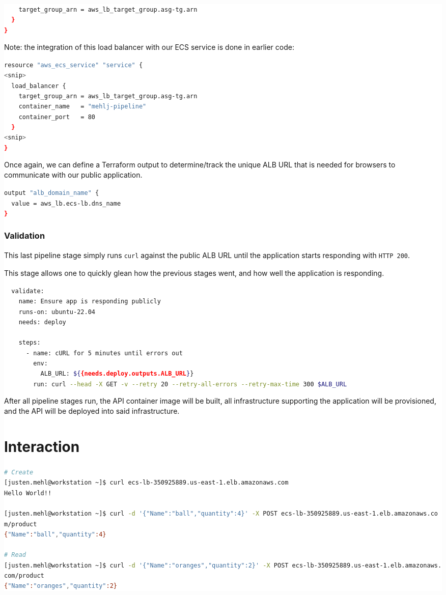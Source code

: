 ```bash
    target_group_arn = aws_lb_target_group.asg-tg.arn
  }
}
```
Note: the integration of this load balancer with our ECS service is done in earlier code:
```bash
resource "aws_ecs_service" "service" {
<snip>
  load_balancer {
    target_group_arn = aws_lb_target_group.asg-tg.arn
    container_name   = "mehlj-pipeline"
    container_port   = 80
  }
<snip>
}
```


Once again, we can define a Terraform output to determine/track the unique ALB URL that is needed for browsers to communicate with our public application.

```bash
output "alb_domain_name" {
  value = aws_lb.ecs-lb.dns_name
}
```

### Validation
This last pipeline stage simply runs `curl` against the public ALB URL until the application starts responding with `HTTP 200`.

This stage allows one to quickly glean how the previous stages went, and how well the application is responding.

```bash
  validate:
    name: Ensure app is responding publicly
    runs-on: ubuntu-22.04
    needs: deploy

    steps:
      - name: cURL for 5 minutes until errors out
        env:
          ALB_URL: ${{needs.deploy.outputs.ALB_URL}}
        run: curl --head -X GET -v --retry 20 --retry-all-errors --retry-max-time 300 $ALB_URL 
```

After all pipeline stages run, the API container image will be built, all infrastructure supporting the application will be provisioned, and the API will be deployed into said infrastructure.


# Interaction
```bash
# Create
[justen.mehl@workstation ~]$ curl ecs-lb-350925889.us-east-1.elb.amazonaws.com
Hello World!!

[justen.mehl@workstation ~]$ curl -d '{"Name":"ball","quantity":4}' -X POST ecs-lb-350925889.us-east-1.elb.amazonaws.com/product
{"Name":"ball","quantity":4}

# Read
[justen.mehl@workstation ~]$ curl -d '{"Name":"oranges","quantity":2}' -X POST ecs-lb-350925889.us-east-1.elb.amazonaws.com/product
{"Name":"oranges","quantity":2}

```
